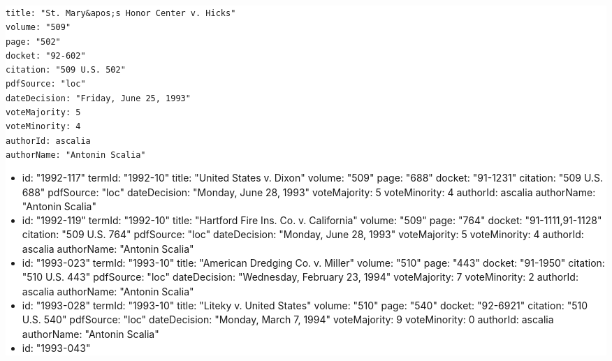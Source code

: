     title: "St. Mary&apos;s Honor Center v. Hicks"
    volume: "509"
    page: "502"
    docket: "92-602"
    citation: "509 U.S. 502"
    pdfSource: "loc"
    dateDecision: "Friday, June 25, 1993"
    voteMajority: 5
    voteMinority: 4
    authorId: ascalia
    authorName: "Antonin Scalia"
  - id: "1992-117"
    termId: "1992-10"
    title: "United States v. Dixon"
    volume: "509"
    page: "688"
    docket: "91-1231"
    citation: "509 U.S. 688"
    pdfSource: "loc"
    dateDecision: "Monday, June 28, 1993"
    voteMajority: 5
    voteMinority: 4
    authorId: ascalia
    authorName: "Antonin Scalia"
  - id: "1992-119"
    termId: "1992-10"
    title: "Hartford Fire Ins. Co. v. California"
    volume: "509"
    page: "764"
    docket: "91-1111,91-1128"
    citation: "509 U.S. 764"
    pdfSource: "loc"
    dateDecision: "Monday, June 28, 1993"
    voteMajority: 5
    voteMinority: 4
    authorId: ascalia
    authorName: "Antonin Scalia"
  - id: "1993-023"
    termId: "1993-10"
    title: "American Dredging Co. v. Miller"
    volume: "510"
    page: "443"
    docket: "91-1950"
    citation: "510 U.S. 443"
    pdfSource: "loc"
    dateDecision: "Wednesday, February 23, 1994"
    voteMajority: 7
    voteMinority: 2
    authorId: ascalia
    authorName: "Antonin Scalia"
  - id: "1993-028"
    termId: "1993-10"
    title: "Liteky v. United States"
    volume: "510"
    page: "540"
    docket: "92-6921"
    citation: "510 U.S. 540"
    pdfSource: "loc"
    dateDecision: "Monday, March 7, 1994"
    voteMajority: 9
    voteMinority: 0
    authorId: ascalia
    authorName: "Antonin Scalia"
  - id: "1993-043"